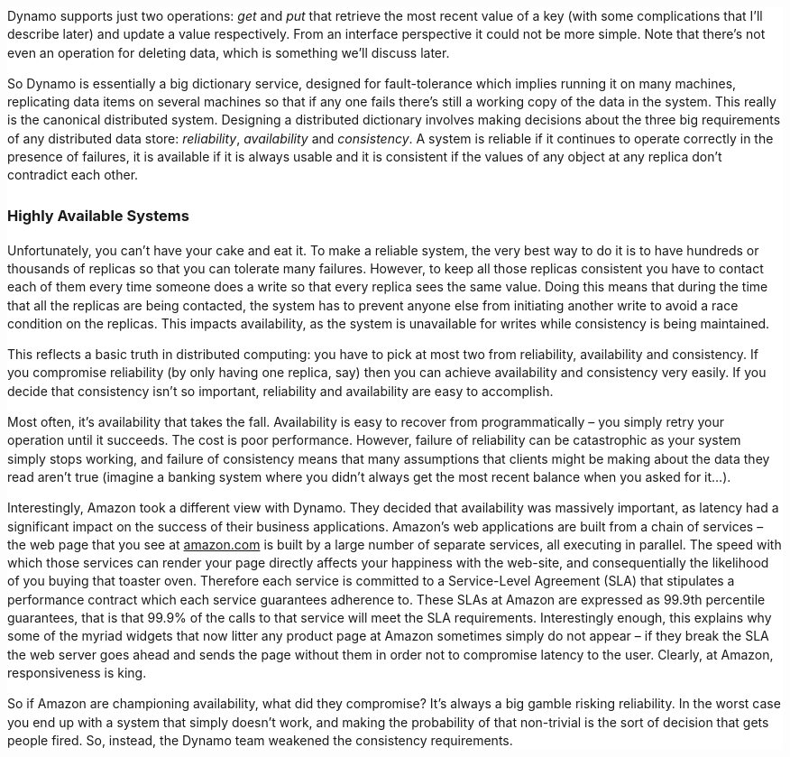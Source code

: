 Dynamo supports just two operations: _get_ and _put_ that retrieve the most recent value of a key (with some complications that I&#8217;ll describe later) and update a value respectively. From an interface perspective it could not be more simple. Note that there&#8217;s not even an operation for deleting data, which is something we&#8217;ll discuss later.

So Dynamo is essentially a big dictionary service, designed for fault-tolerance which implies running it on many machines, replicating data items on several machines so that if any one fails there&#8217;s still a working copy of the data in the system. This really is the canonical distributed system. Designing a distributed dictionary involves making decisions about the three big requirements of any distributed data store: _reliability_, _availability_ and _consistency_. A system is reliable if it continues to operate correctly in the presence of failures, it is available if it is always usable and it is consistent if the values of any object at any replica don&#8217;t contradict each other.

### Highly Available Systems

Unfortunately, you can&#8217;t have your cake and eat it. To make a reliable system, the very best way to do it is to have hundreds or thousands of replicas so that you can tolerate many failures. However, to keep all those replicas consistent you have to contact each of them every time someone does a write so that every replica sees the same value. Doing this means that during the time that all the replicas are being contacted, the system has to prevent anyone else from initiating another write to avoid a race condition on the replicas. This impacts availability, as the system is unavailable for writes while consistency is being maintained.

This reflects a basic truth in distributed computing: you have to pick at most two from reliability, availability and consistency. If you compromise reliability (by only having one replica, say) then you can achieve availability and consistency very easily. If you decide that consistency isn&#8217;t so important, reliability and availability are easy to accomplish.

Most often, it&#8217;s availability that takes the fall. Availability is easy to recover from programmatically &#8211; you simply retry your operation until it succeeds. The cost is poor performance. However, failure of reliability can be catastrophic as your system simply stops working, and failure of consistency means that many assumptions that clients might be making about the data they read aren&#8217;t true (imagine a banking system where you didn&#8217;t always get the most recent balance when you asked for it&#8230;).

Interestingly, Amazon took a different view with Dynamo. They decided that availability was massively important, as latency had a significant impact on the success of their business applications. Amazon&#8217;s web applications are built from a chain of services &#8211; the web page that you see at [amazon.com](http://www.amazon.com/) is built by a large number of separate services, all executing in parallel. The speed with which those services can render your page directly affects your happiness with the web-site, and consequentially the likelihood of you buying that toaster oven. Therefore each service is committed to a Service-Level Agreement (SLA) that stipulates a performance contract which each service guarantees adherence to. These SLAs at Amazon are expressed as 99.9th percentile guarantees, that is that 99.9% of the calls to that service will meet the SLA requirements. Interestingly enough, this explains why some of the myriad widgets that now litter any product page at Amazon sometimes simply do not appear &#8211; if they break the SLA the web server goes ahead and sends the page without them in order not to compromise latency to the user. Clearly, at Amazon, responsiveness is king.

So if Amazon are championing availability, what did they compromise? It&#8217;s always a big gamble risking reliability. In the worst case you end up with a system that simply doesn&#8217;t work, and making the probability of that non-trivial is the sort of decision that gets people fired. So, instead, the Dynamo team weakened the consistency requirements.
